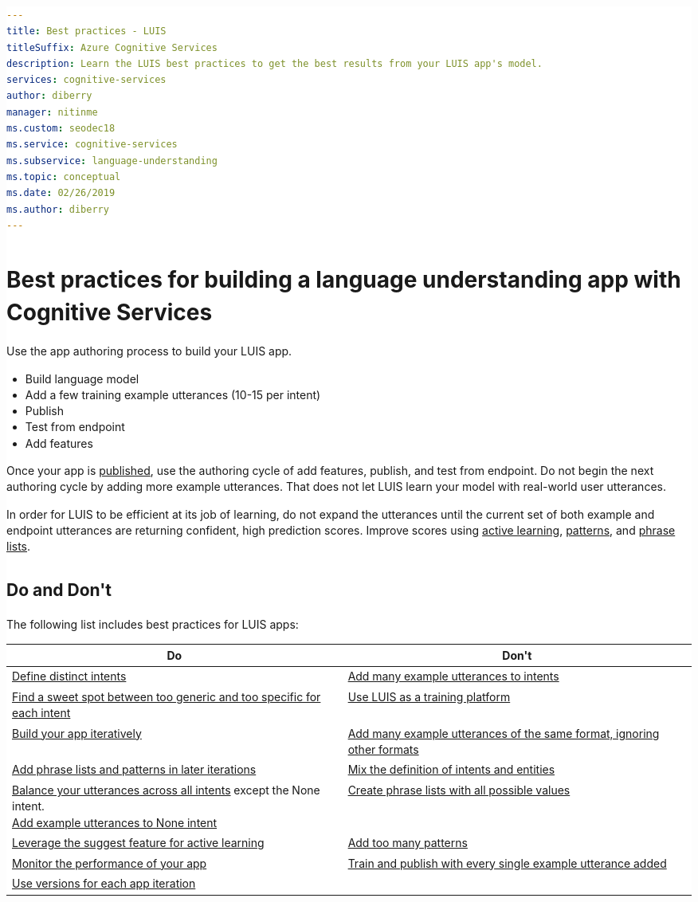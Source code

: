 ```yaml
---
title: Best practices - LUIS
titleSuffix: Azure Cognitive Services
description: Learn the LUIS best practices to get the best results from your LUIS app's model.
services: cognitive-services
author: diberry
manager: nitinme
ms.custom: seodec18
ms.service: cognitive-services
ms.subservice: language-understanding
ms.topic: conceptual
ms.date: 02/26/2019
ms.author: diberry
---
```

# Best practices for building a language understanding app with Cognitive Services
Use the app authoring process to build your LUIS app. 

* Build language model
* Add a few training example utterances (10-15 per intent)
* Publish 
* Test from endpoint 
* Add features

Once your app is [published](luis-how-to-publish-app.md), use the authoring cycle of add features, publish, and test from endpoint. Do not begin the next authoring cycle by adding more example utterances. That does not let LUIS learn your model with real-world user utterances. 

In order for LUIS to be efficient at its job of learning, do not expand the utterances until the current set of both example and endpoint utterances are returning confident, high prediction scores. Improve scores using [active learning](luis-concept-review-endpoint-utterances.md), [patterns](luis-concept-patterns.md), and [phrase lists](luis-concept-feature.md). 

## Do and Don't
The following list includes best practices for LUIS apps:

|Do|Don't|
|--|--|
|[Define distinct intents](#do-define-distinct-intents) |[Add many example utterances to intents](#dont-add-many-example-utterances-to-intents) |
|[Find a sweet spot between too generic and too specific for each intent](#do-find-sweet-spot-for-intents)|[Use LUIS as a training platform](#dont-use-luis-as-a-training-platform)|
|[Build your app iteratively](#do-build-the-app-iteratively)|[Add many example utterances of the same format, ignoring other formats](#dont-add-many-example-utterances-of-the-same-format-ignoring-other-formats)|
|[Add phrase lists and patterns in later iterations](#do-add-phrase-lists-and-patterns-in-later-iterations)|[Mix the definition of intents and entities](#dont-mix-the-definition-of-intents-and-entities)|
|[Balance your utterances across all intents](#balance-your-utterances-across-all-intents) except the None intent.<br>[Add example utterances to None intent](#do-add-example-utterances-to-none-intent)|[Create phrase lists with all possible values](#dont-create-phrase-lists-with-all-the-possible-values)|
|[Leverage the suggest feature for active learning](#do-leverage-the-suggest-feature-for-active-learning)|[Add too many patterns](#dont-add-many-patterns)|
|[Monitor the performance of your app](#do-monitor-the-performance-of-your-app)|[Train and publish with every single example utterance added](#dont-train-and-publish-with-every-single-example-utterance)|
|[Use versions for each app iteration](#do-use-versions-for-each-app-iteration)||

